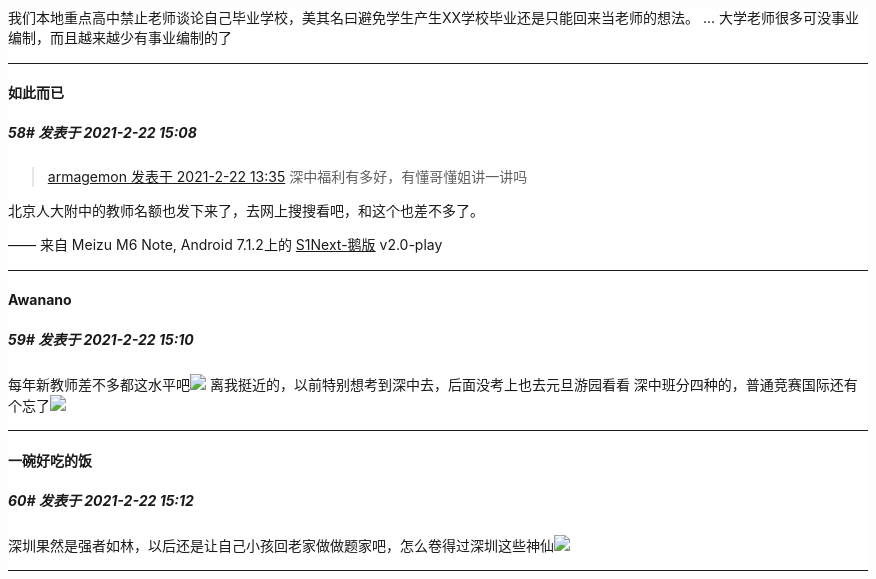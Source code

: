 我们本地重点高中禁止老师谈论自己毕业学校，美其名曰避免学生产生XX学校毕业还是只能回来当老师的想法。 ...</blockquote>
大学老师很多可没事业编制，而且越来越少有事业编制的了







*****

####  如此而已  
##### 58#       发表于 2021-2-22 15:08



<blockquote><a href="httphttps://bbs.saraba1st.com/2b/forum.php?mod=redirect&amp;goto=findpost&amp;pid=50404517&amp;ptid=1989044" target="_blank">armagemon 发表于 2021-2-22 13:35</a>
深中福利有多好，有懂哥懂姐讲一讲吗</blockquote>
北京人大附中的教师名额也发下来了，去网上搜搜看吧，和这个也差不多了。

—— 来自 Meizu M6 Note, Android 7.1.2上的 [S1Next-鹅版](https://github.com/ykrank/S1-Next/releases) v2.0-play







*****

####  Awanano  
##### 59#       发表于 2021-2-22 15:10




每年新教师差不多都这水平吧<img src="https://static.saraba1st.com/image/smiley/face2017/009.gif" referrerpolicy="no-referrer">
离我挺近的，以前特别想考到深中去，后面没考上也去元旦游园看看
深中班分四种的，普通竞赛国际还有个忘了<img src="https://static.saraba1st.com/image/smiley/face2017/013.png" referrerpolicy="no-referrer">







*****

####  一碗好吃的饭  
##### 60#       发表于 2021-2-22 15:12




深圳果然是强者如林，以后还是让自己小孩回老家做做题家吧，怎么卷得过深圳这些神仙<img src="https://static.saraba1st.com/image/smiley/face2017/002.png" referrerpolicy="no-referrer">







*****
